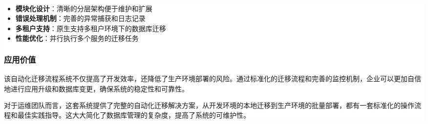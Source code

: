 - **模块化设计**：清晰的分层架构便于维护和扩展
- **错误处理机制**：完善的异常捕获和日志记录
- **多租户支持**：原生支持多租户环境下的数据库迁移
- **性能优化**：并行执行多个服务的迁移任务

### 应用价值

该自动化迁移流程系统不仅提高了开发效率，还降低了生产环境部署的风险。通过标准化的迁移流程和完善的监控机制，企业可以更加自信地进行应用升级和数据库变更，确保系统的稳定性和可靠性。

对于运维团队而言，这套系统提供了完整的自动化迁移解决方案，从开发环境的本地迁移到生产环境的批量部署，都有一套标准化的操作流程和最佳实践指导。这大大简化了数据库管理的复杂度，提高了系统的可维护性。